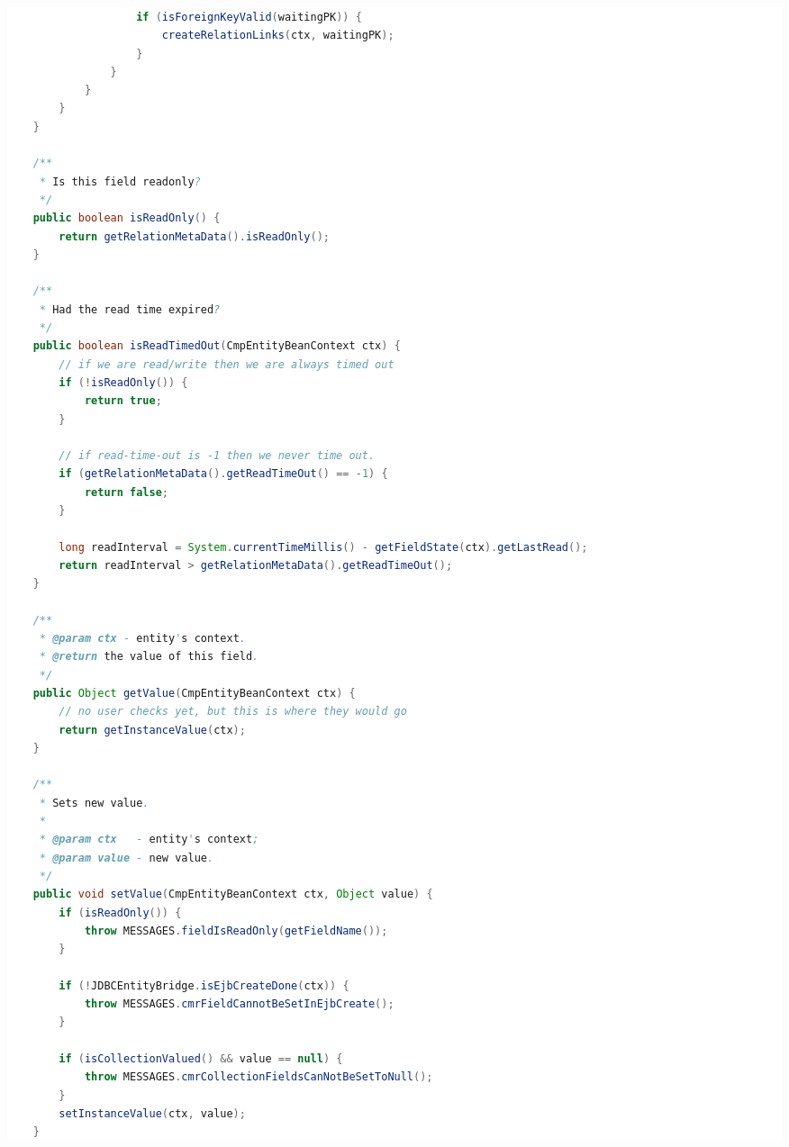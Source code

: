 ```java
                    if (isForeignKeyValid(waitingPK)) {
                        createRelationLinks(ctx, waitingPK);
                    }
                }
            }
        }
    }

    /**
     * Is this field readonly?
     */
    public boolean isReadOnly() {
        return getRelationMetaData().isReadOnly();
    }

    /**
     * Had the read time expired?
     */
    public boolean isReadTimedOut(CmpEntityBeanContext ctx) {
        // if we are read/write then we are always timed out
        if (!isReadOnly()) {
            return true;
        }

        // if read-time-out is -1 then we never time out.
        if (getRelationMetaData().getReadTimeOut() == -1) {
            return false;
        }

        long readInterval = System.currentTimeMillis() - getFieldState(ctx).getLastRead();
        return readInterval > getRelationMetaData().getReadTimeOut();
    }

    /**
     * @param ctx - entity's context.
     * @return the value of this field.
     */
    public Object getValue(CmpEntityBeanContext ctx) {
        // no user checks yet, but this is where they would go
        return getInstanceValue(ctx);
    }

    /**
     * Sets new value.
     *
     * @param ctx   - entity's context;
     * @param value - new value.
     */
    public void setValue(CmpEntityBeanContext ctx, Object value) {
        if (isReadOnly()) {
            throw MESSAGES.fieldIsReadOnly(getFieldName());
        }

        if (!JDBCEntityBridge.isEjbCreateDone(ctx)) {
            throw MESSAGES.cmrFieldCannotBeSetInEjbCreate();
        }

        if (isCollectionValued() && value == null) {
            throw MESSAGES.cmrCollectionFieldsCanNotBeSetToNull();
        }
        setInstanceValue(ctx, value);
    }

```